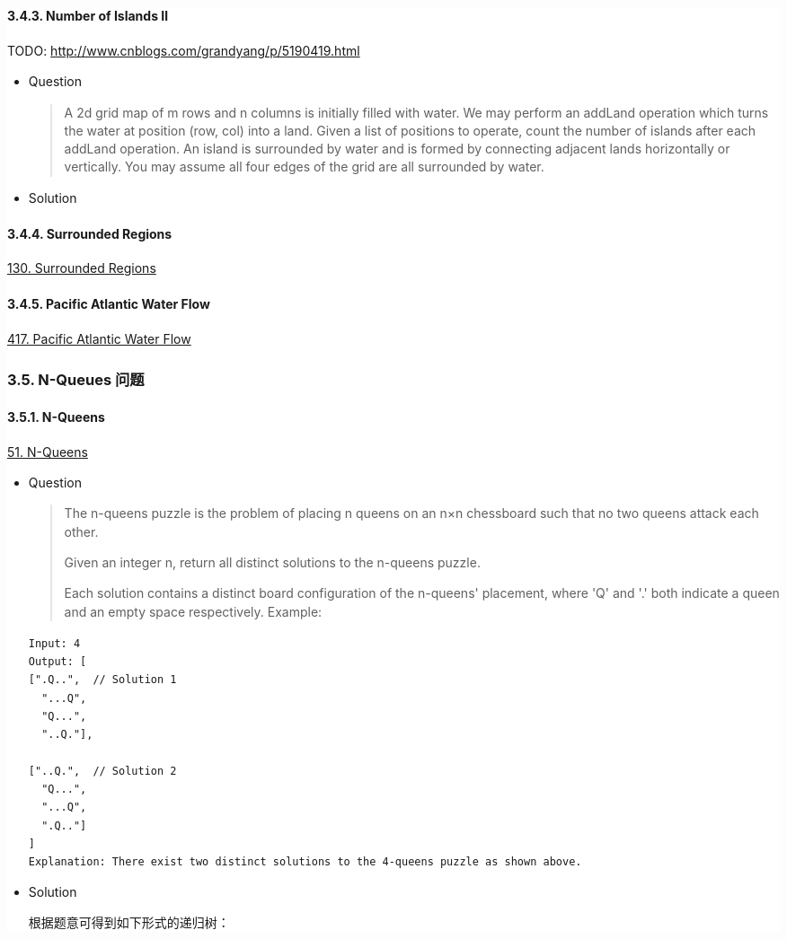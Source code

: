 #### 3.4.3. Number of Islands Ⅱ

TODO: http://www.cnblogs.com/grandyang/p/5190419.html

- Question
  > A 2d grid map of m rows and n columns is initially filled with water. We may perform an addLand operation which turns the water at position (row, col) into a land. Given a list of positions to operate, count the number of islands after each addLand operation. An island is surrounded by water and is formed by connecting adjacent lands horizontally or vertically. You may assume all four edges of the grid are all surrounded by water.

- Solution

#### 3.4.4. Surrounded Regions

[130. Surrounded Regions](https://leetcode.com/problems/surrounded-regions/description/)

#### 3.4.5. Pacific Atlantic Water Flow

[417. Pacific Atlantic Water Flow](https://leetcode.com/problems/pacific-atlantic-water-flow/description/)

### 3.5. N-Queues 问题

#### 3.5.1. N-Queens

[51. N-Queens](https://leetcode.com/problems/n-queens/description/)

- Question
  > The n-queens puzzle is the problem of placing n queens on an n×n chessboard such that no two queens attack each other.
  >
  > Given an integer n, return all distinct solutions to the n-queens puzzle.
  >
  > Each solution contains a distinct board configuration of the n-queens' placement, where 'Q' and '.' both indicate a queen and an empty space respectively.
  Example:
  ```
  Input: 4
  Output: [
  [".Q..",  // Solution 1
    "...Q",
    "Q...",
    "..Q."],

  ["..Q.",  // Solution 2
    "Q...",
    "...Q",
    ".Q.."]
  ]
  Explanation: There exist two distinct solutions to the 4-queens puzzle as shown above.
  ```
- Solution

  根据题意可得到如下形式的递归树：
